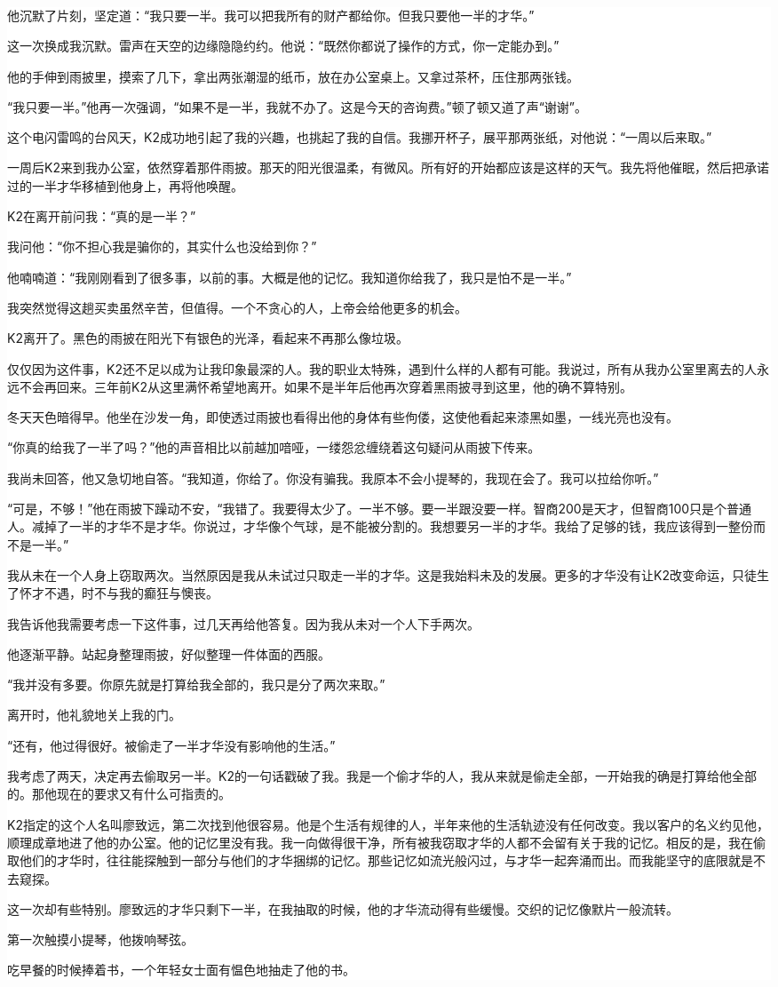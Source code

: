 
他沉默了片刻，坚定道：“我只要一半。我可以把我所有的财产都给你。但我只要他一半的才华。”

这一次换成我沉默。雷声在天空的边缘隐隐约约。他说：“既然你都说了操作的方式，你一定能办到。”

他的手伸到雨披里，摸索了几下，拿出两张潮湿的纸币，放在办公室桌上。又拿过茶杯，压住那两张钱。

“我只要一半。”他再一次强调，“如果不是一半，我就不办了。这是今天的咨询费。”顿了顿又道了声“谢谢”。


这个电闪雷鸣的台风天，K2成功地引起了我的兴趣，也挑起了我的自信。我挪开杯子，展平那两张纸，对他说：“一周以后来取。”


一周后K2来到我办公室，依然穿着那件雨披。那天的阳光很温柔，有微风。所有好的开始都应该是这样的天气。我先将他催眠，然后把承诺过的一半才华移植到他身上，再将他唤醒。


K2在离开前问我：“真的是一半？”

我问他：“你不担心我是骗你的，其实什么也没给到你？”

他喃喃道：“我刚刚看到了很多事，以前的事。大概是他的记忆。我知道你给我了，我只是怕不是一半。”

我突然觉得这趟买卖虽然辛苦，但值得。一个不贪心的人，上帝会给他更多的机会。

K2离开了。黑色的雨披在阳光下有银色的光泽，看起来不再那么像垃圾。


仅仅因为这件事，K2还不足以成为让我印象最深的人。我的职业太特殊，遇到什么样的人都有可能。我说过，所有从我办公室里离去的人永远不会再回来。三年前K2从这里满怀希望地离开。如果不是半年后他再次穿着黑雨披寻到这里，他的确不算特别。


冬天天色暗得早。他坐在沙发一角，即使透过雨披也看得出他的身体有些佝偻，这使他看起来漆黑如墨，一线光亮也没有。

“你真的给我了一半了吗？”他的声音相比以前越加喑哑，一缕怨忿缠绕着这句疑问从雨披下传来。

我尚未回答，他又急切地自答。“我知道，你给了。你没有骗我。我原本不会小提琴的，我现在会了。我可以拉给你听。”

“可是，不够！”他在雨披下躁动不安，“我错了。我要得太少了。一半不够。要一半跟没要一样。智商200是天才，但智商100只是个普通人。减掉了一半的才华不是才华。你说过，才华像个气球，是不能被分割的。我想要另一半的才华。我给了足够的钱，我应该得到一整份而不是一半。”


我从未在一个人身上窃取两次。当然原因是我从未试过只取走一半的才华。这是我始料未及的发展。更多的才华没有让K2改变命运，只徒生了怀才不遇，时不与我的癫狂与懊丧。

我告诉他我需要考虑一下这件事，过几天再给他答复。因为我从未对一个人下手两次。

他逐渐平静。站起身整理雨披，好似整理一件体面的西服。

“我并没有多要。你原先就是打算给我全部的，我只是分了两次来取。”

离开时，他礼貌地关上我的门。

“还有，他过得很好。被偷走了一半才华没有影响他的生活。”


我考虑了两天，决定再去偷取另一半。K2的一句话戳破了我。我是一个偷才华的人，我从来就是偷走全部，一开始我的确是打算给他全部的。那他现在的要求又有什么可指责的。


K2指定的这个人名叫廖致远，第二次找到他很容易。他是个生活有规律的人，半年来他的生活轨迹没有任何改变。我以客户的名义约见他，顺理成章地进了他的办公室。他的记忆里没有我。我一向做得很干净，所有被我窃取才华的人都不会留有关于我的记忆。相反的是，我在偷取他们的才华时，往往能探触到一部分与他们的才华捆绑的记忆。那些记忆如流光般闪过，与才华一起奔涌而出。而我能坚守的底限就是不去窥探。


这一次却有些特别。廖致远的才华只剩下一半，在我抽取的时候，他的才华流动得有些缓慢。交织的记忆像默片一般流转。

第一次触摸小提琴，他拨响琴弦。


吃早餐的时候捧着书，一个年轻女士面有愠色地抽走了他的书。
